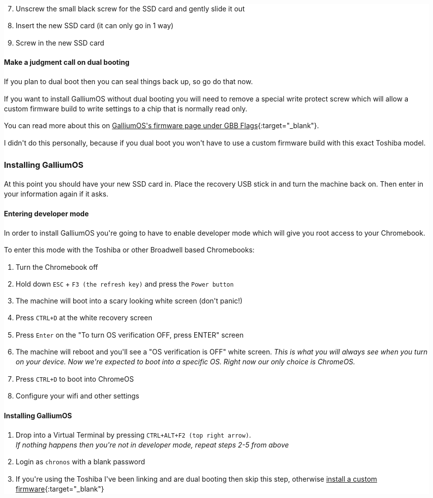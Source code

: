7. Unscrew the small black screw for the SSD card and gently slide it out

8. Insert the new SSD card (it can only go in 1 way)

9. Screw in the new SSD card

#### Make a judgment call on dual booting

If you plan to dual boot then you can seal things back up, so go do that now.

If you want to install GalliumOS without dual booting you will need to remove
a special write protect screw which will allow a custom firmware build to write
settings to a chip that is normally read only.

You can read more about this on [GalliumOS's firmware page under GBB Flags](https://wiki.galliumos.org/Firmware#GBB_Flags){:target="_blank"}.

I didn't do this personally, because if you dual boot you won't have to use a
custom firmware build with this exact Toshiba model.

### Installing GalliumOS

At this point you should have your new SSD card in. Place the recovery USB stick
in and turn the machine back on. Then enter in your information again if it asks.

#### Entering developer mode

In order to install GalliumOS you're going to have to enable developer mode
which will give you root access to your Chromebook.

To enter this mode with the Toshiba or other Broadwell based Chromebooks:

1. Turn the Chromebook off

2. Hold down `ESC` + `F3 (the refresh key)` and press the `Power button`

3. The machine will boot into a scary looking white screen (don't panic!)

4. Press `CTRL+D` at the white recovery screen

5. Press `Enter` on the "To turn OS verification OFF, press ENTER" screen

6. The machine will reboot and you'll see a "OS verification is OFF" white screen. *This is what you will always see when you turn on your device. Now we're expected to boot into a specific OS. Right now our only choice is ChromeOS.*

7. Press `CTRL+D` to boot into ChromeOS

8. Configure your wifi and other settings

#### Installing GalliumOS

1. Drop into a Virtual Terminal by pressing `CTRL+ALT+F2 (top right arrow)`.  
*If nothing happens then you're not in developer mode, repeat steps 2-5 from above*

2. Login as `chronos` with a blank password

3. If you're using the Toshiba I've been linking and are dual booting then skip this step, otherwise [install a custom firmware](https://chrx.org/#chromebooks){:target="_blank"}
